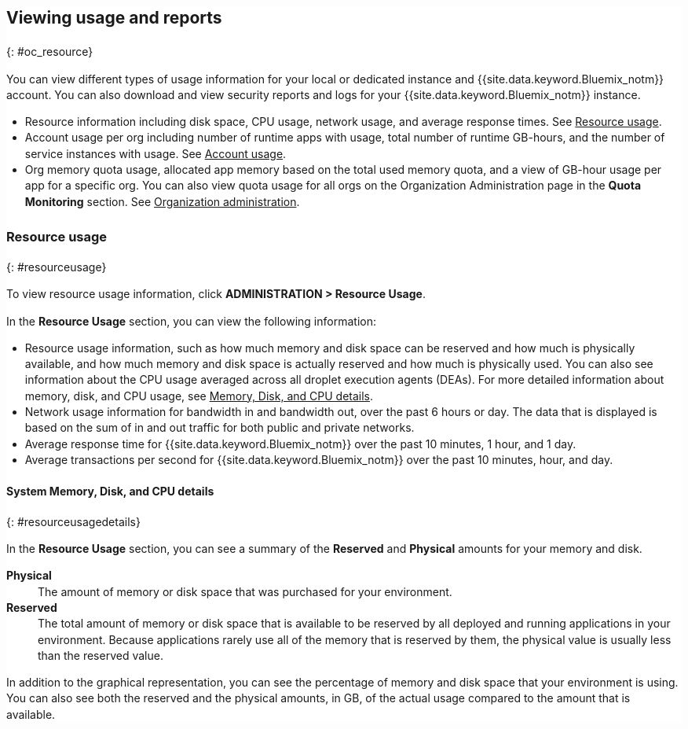 ## Viewing usage and reports
{: #oc_resource}

You can view different types of usage information for your local or dedicated instance and {{site.data.keyword.Bluemix_notm}} account. You can also download and view security reports and logs for your {{site.data.keyword.Bluemix_notm}} instance.

- Resource information including disk space, CPU usage, network usage, and average response times. See [Resource usage](index.html#resourceusage).
- Account usage per org including number of runtime apps with usage, total number of runtime GB-hours, and the number of service instances with usage. See [Account usage](index.html#accountusage).
- Org memory quota usage, allocated app memory based on the total used memory quota, and a view of GB-hour usage per app for a specific org. You can also view quota usage for all orgs on the  Organization Administration page in the **Quota Monitoring** section. See [Organization administration](../admin/index.html#orgusage).


### Resource usage
{: #resourceusage}

To view resource usage information, click **ADMINISTRATION &gt; Resource Usage**.

In the **Resource Usage** section, you can view the following information:

- Resource usage information, such as how much memory and disk space can be reserved and how much is physically available, and how much memory and disk space is actually reserved and how much is physically used.  You can also see information about the CPU usage averaged across all droplet execution agents (DEAs). For more detailed information about memory, disk, and CPU usage, see [Memory, Disk, and CPU details](index.html#resourceusagedetails).
- Network usage information for bandwidth in and bandwidth out, over the past 6 hours or day. The data that is displayed is based on the sum of in and out traffic for both public and private networks.
- Average response time for {{site.data.keyword.Bluemix_notm}} over the past 10 minutes, 1 hour, and 1 day.
- Average transactions per second for
{{site.data.keyword.Bluemix_notm}} over the past 10
minutes, hour, and day.


#### System Memory, Disk, and CPU details
{: #resourceusagedetails}

In the **Resource Usage** section, you can see a summary of the **Reserved** and **Physical** amounts for your memory and disk.    
	<dl>
	<dt><strong>Physical</strong></dt>
	<dd>The amount of memory or disk space that was purchased for your environment.</dd>
	<dt><strong>Reserved</strong></dt>
	<dd>The total amount of memory or disk space that is available to be reserved by all deployed and running applications in your environment. Because applications rarely use all of the memory that is reserved by them, the physical value is usually less than the reserved value.</dd>
	</dl>

In addition to the graphical representation, you can see the percentage of memory and disk space that your environment is using. You can also see both the reserved and the physical amounts, in GB, of the actual usage compared to the amount that is available.
